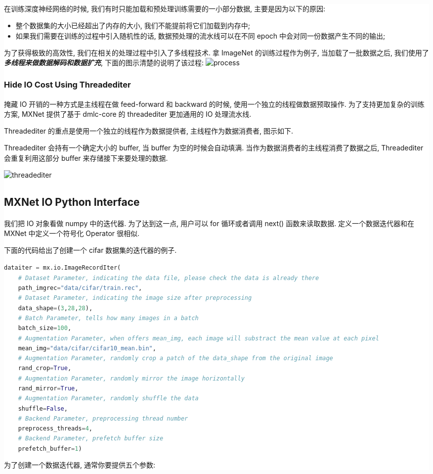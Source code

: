 在训练深度神经网络的时候, 我们有时只能加载和预处理训练需要的一小部分数据, 主要是因为以下的原因:

- 整个数据集的大小已经超出了内存的大小, 我们不能提前将它们加载到内存中;
- 如果我们需要在训练的过程中引入随机性的话, 数据预处理的流水线可以在不同 epoch 中会对同一份数据产生不同的输出;

为了获得极致的高效性, 我们在相关的处理过程中引入了多线程技术. 拿 ImageNet 的训练过程作为例子, 当加载了一批数据之后, 我们使用了 ***多线程来做数据解码和数据扩充***, 下面的图示清楚的说明了该过程:
![process](https://raw.githubusercontent.com/dmlc/web-data/master/mxnet/io/process.jpg)

### Hide IO Cost Using Threadediter

掩藏 IO 开销的一种方式是主线程在做 feed-forward 和 backward 的时候, 使用一个独立的线程做数据预取操作. 为了支持更加复杂的训练方案, MXNet 提供了基于 dmlc-core 的 threadediter 更加通用的 IO 处理流水线.

Threadediter 的重点是使用一个独立的线程作为数据提供者, 主线程作为数据消费者, 图示如下.

Threadediter 会持有一个确定大小的 buffer, 当 buffer 为空的时候会自动填满. 当作为数据消费者的主线程消费了数据之后, Threadediter 会重复利用这部分 buffer 来存储接下来要处理的数据. 

![threadediter](https://raw.githubusercontent.com/dmlc/web-data/master/mxnet/io/threadediter.png)

## MXNet IO Python Interface

我们把 IO 对象看做 numpy 中的迭代器. 为了达到这一点, 用户可以 for 循环或者调用 next() 函数来读取数据. 定义一个数据迭代器和在 MXNet 中定义一个符号化 Operator 很相似.

下面的代码给出了创建一个 cifar 数据集的迭代器的例子.



```python
dataiter = mx.io.ImageRecordIter(
    # Dataset Parameter, indicating the data file, please check the data is already there
    path_imgrec="data/cifar/train.rec",
    # Dataset Parameter, indicating the image size after preprocessing
    data_shape=(3,28,28),
    # Batch Parameter, tells how many images in a batch
    batch_size=100,
    # Augmentation Parameter, when offers mean_img, each image will substract the mean value at each pixel
    mean_img="data/cifar/cifar10_mean.bin",
    # Augmentation Parameter, randomly crop a patch of the data_shape from the original image
    rand_crop=True,
    # Augmentation Parameter, randomly mirror the image horizontally
    rand_mirror=True,
    # Augmentation Parameter, randomly shuffle the data
    shuffle=False,
    # Backend Parameter, preprocessing thread number
    preprocess_threads=4,
    # Backend Parameter, prefetch buffer size
    prefetch_buffer=1)
```

为了创建一个数据迭代器, 通常你要提供五个参数:
